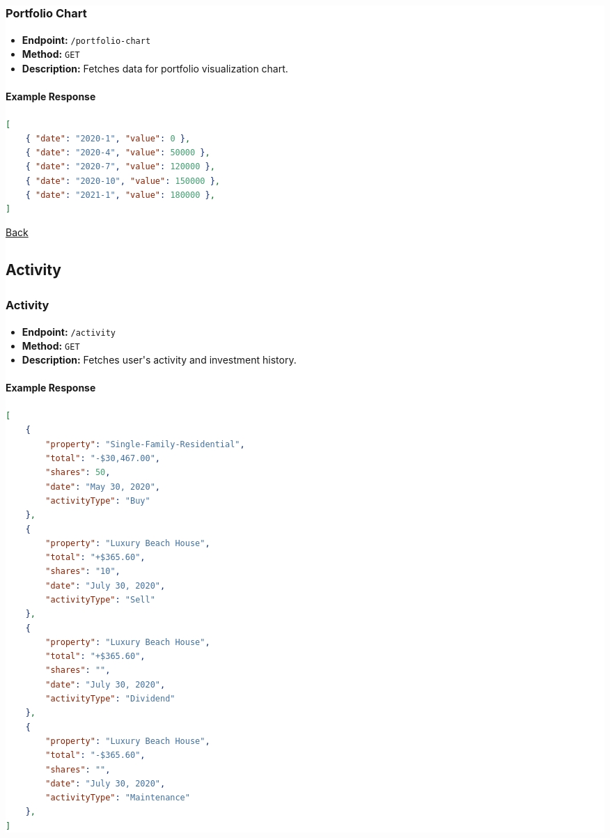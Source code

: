 
### Portfolio Chart



- **Endpoint:** `/portfolio-chart`
- **Method:** `GET`
- **Description:** Fetches data for portfolio visualization chart.


#### Example Response

```json
[
    { "date": "2020-1", "value": 0 },
    { "date": "2020-4", "value": 50000 },
    { "date": "2020-7", "value": 120000 },
    { "date": "2020-10", "value": 150000 },
    { "date": "2021-1", "value": 180000 },
]

```

[Back](#api-integration)

## Activity

### Activity

- **Endpoint:** `/activity`
- **Method:** `GET`
- **Description:** Fetches user's activity and investment history.



#### Example Response

```json
[
    {
        "property": "Single-Family-Residential",
        "total": "-$30,467.00", 
        "shares": 50,
        "date": "May 30, 2020",
        "activityType": "Buy"
    },
    {
        "property": "Luxury Beach House",
        "total": "+$365.60", 
        "shares": "10",
        "date": "July 30, 2020", 
        "activityType": "Sell"
    },
    {
        "property": "Luxury Beach House",
        "total": "+$365.60", 
        "shares": "", 
        "date": "July 30, 2020", 
        "activityType": "Dividend"
    },
    {
        "property": "Luxury Beach House",
        "total": "-$365.60", 
        "shares": "", 
        "date": "July 30, 2020", 
        "activityType": "Maintenance"
    },
]
```